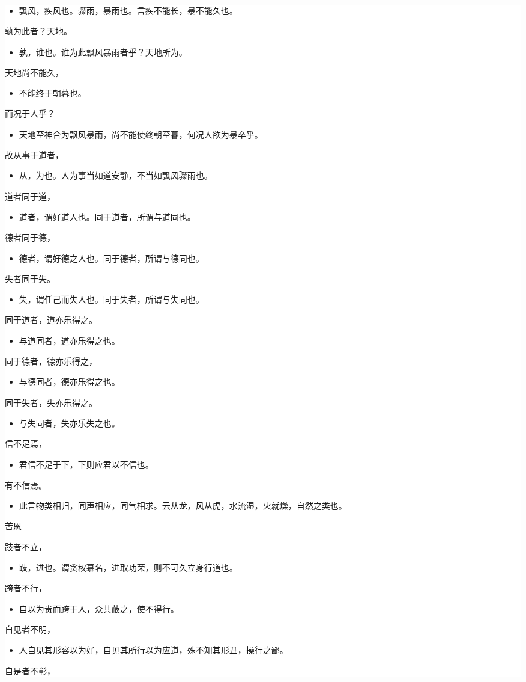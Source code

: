 + 飘风，疾风也。骤雨，暴雨也。言疾不能长，暴不能久也。

孰为此者？天地。

+ 孰，谁也。谁为此飘风暴雨者乎？天地所为。

天地尚不能久，

+ 不能终于朝暮也。

而况于人乎？

+ 天地至神合为飘风暴雨，尚不能使终朝至暮，何况人欲为暴卒乎。

故从事于道者，

+ 从，为也。人为事当如道安静，不当如飘风骤雨也。

道者同于道，

+ 道者，谓好道人也。同于道者，所谓与道同也。

德者同于德，

+ 德者，谓好德之人也。同于德者，所谓与德同也。

失者同于失。

+ 失，谓任己而失人也。同于失者，所谓与失同也。

同于道者，道亦乐得之。

+ 与道同者，道亦乐得之也。

同于德者，德亦乐得之，

+ 与德同者，德亦乐得之也。

同于失者，失亦乐得之。

+ 与失同者，失亦乐失之也。

信不足焉，

+ 君信不足于下，下则应君以不信也。

有不信焉。

+ 此言物类相归，同声相应，同气相求。云从龙，风从虎，水流湿，火就燥，自然之类也。

苦恩

跂者不立，

+ 跂，进也。谓贪权慕名，进取功荣，则不可久立身行道也。

跨者不行，

+ 自以为贵而跨于人，众共蔽之，使不得行。

自见者不明，

+ 人自见其形容以为好，自见其所行以为应道，殊不知其形丑，操行之鄙。

自是者不彰，
